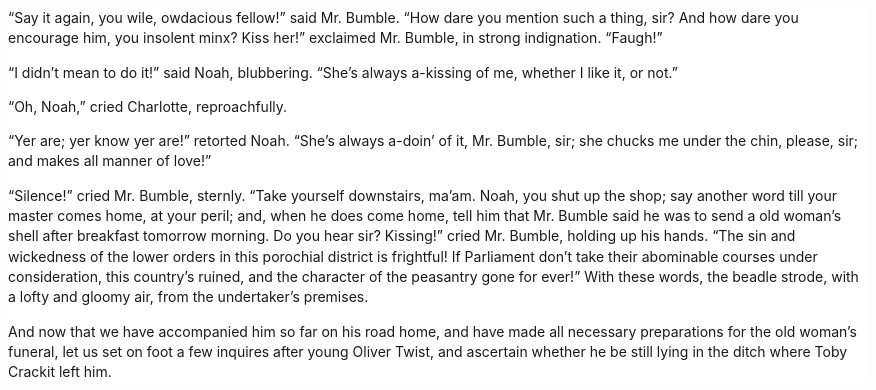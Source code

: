 “Say it again, you wile, owdacious fellow!” said Mr. Bumble. “How dare you mention such a thing, sir? And how dare you encourage him, you insolent minx? Kiss her!” exclaimed Mr. Bumble, in strong indignation. “Faugh!”

“I didn’t mean to do it!” said Noah, blubbering. “She’s always a-kissing of me, whether I like it, or not.”

“Oh, Noah,” cried Charlotte, reproachfully.

“Yer are; yer know yer are!” retorted Noah. “She’s always a-doin’ of it, Mr. Bumble, sir; she chucks me under the chin, please, sir; and makes all manner of love!”

“Silence!” cried Mr. Bumble, sternly. “Take yourself downstairs, ma’am. Noah, you shut up the shop; say another word till your master comes home, at your peril; and, when he does come home, tell him that Mr. Bumble said he was to send a old woman’s shell after breakfast tomorrow morning. Do you hear sir? Kissing!” cried Mr. Bumble, holding up his hands. “The sin and wickedness of the lower orders in this porochial district is frightful! If Parliament don’t take their abominable courses under consideration, this country’s ruined, and the character of the peasantry gone for ever!” With these words, the beadle strode, with a lofty and gloomy air, from the undertaker’s premises.

And now that we have accompanied him so far on his road home, and have made all necessary preparations for the old woman’s funeral, let us set on foot a few inquires after young Oliver Twist, and ascertain whether he be still lying in the ditch where Toby Crackit left him.

